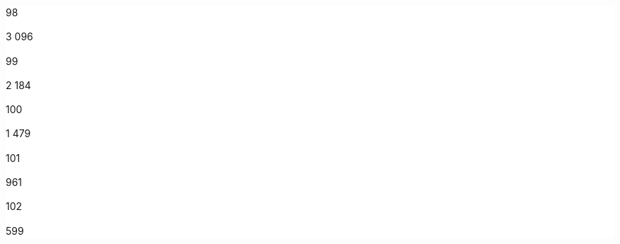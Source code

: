 98

</td>
      <td width="307">

3 096 

</td>
    </tr>
    <tr>
      <td width="307">

99

</td>
      <td width="307">

2 184 

</td>
    </tr>
    <tr>
      <td width="307">

100

</td>
      <td width="307">

1 479 

</td>
    </tr>
    <tr>
      <td width="307">

101

</td>
      <td width="307">

961 

</td>
    </tr>
    <tr>
      <td width="307">

102

</td>
      <td width="307">

599 

</td>
    </tr>
    <tr>
      <td width="307">
